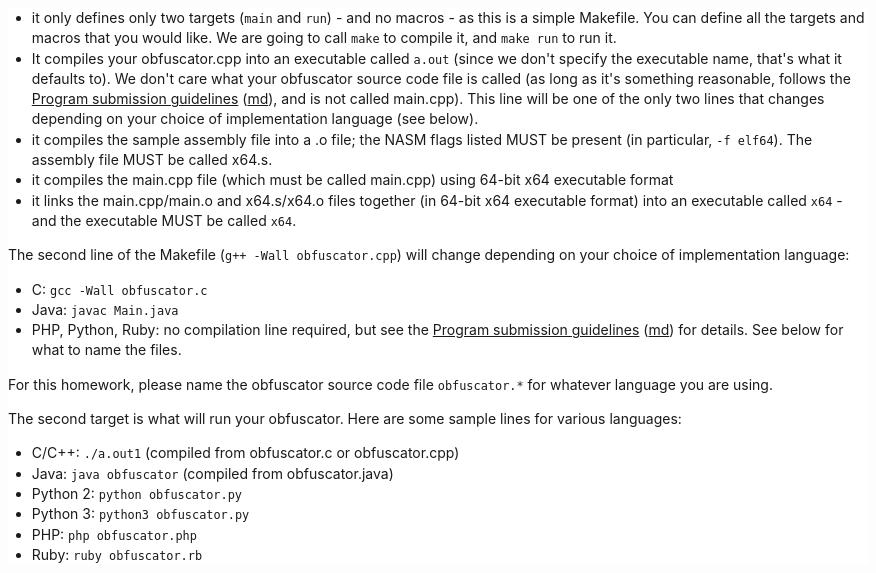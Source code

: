 - it only defines only two targets (`main` and `run`) - and no macros - as this is a simple Makefile.  You can define all the targets and macros that you would like.  We are going to call `make` to compile it, and `make run` to run it.
- It compiles your obfuscator.cpp into an executable called `a.out` (since we don't specify the executable name, that's what it defaults to).  We don't care what your obfuscator source code file is called (as long as it's something reasonable, follows the [Program submission guidelines](program-submission-guidelines.html) ([md](program-submission-guidelines.md)), and is not called main.cpp).  This line will be one of the only two lines that changes depending on your choice of implementation language (see below).
- it compiles the sample assembly file into a .o file; the NASM flags listed MUST be present (in particular, `-f elf64`).  The assembly file MUST be called x64.s.
- it compiles the main.cpp file (which must be called main.cpp) using 64-bit x64 executable format
- it links the main.cpp/main.o and x64.s/x64.o files together (in 64-bit x64 executable format) into an executable called `x64` - and the executable MUST be called `x64`.

The second line of the Makefile (`g++ -Wall obfuscator.cpp`) will change depending on your choice of implementation language:

- C: `gcc -Wall obfuscator.c`
- Java: `javac Main.java`
- PHP, Python, Ruby: no compilation line required, but see the [Program submission guidelines](program-submission-guidelines.html) ([md](program-submission-guidelines.md)) for details.  See below for what to name the files.

For this homework, please name the obfuscator source code file `obfuscator.*` for whatever language you are using.

The second target is what will run your obfuscator.  Here are some sample lines for various languages:

- C/C++: `./a.out1` (compiled from obfuscator.c or obfuscator.cpp)
- Java: `java obfuscator` (compiled from obfuscator.java)
- Python 2: `python obfuscator.py`
- Python 3: `python3 obfuscator.py`
- PHP: `php obfuscator.php`
- Ruby: `ruby obfuscator.rb`

